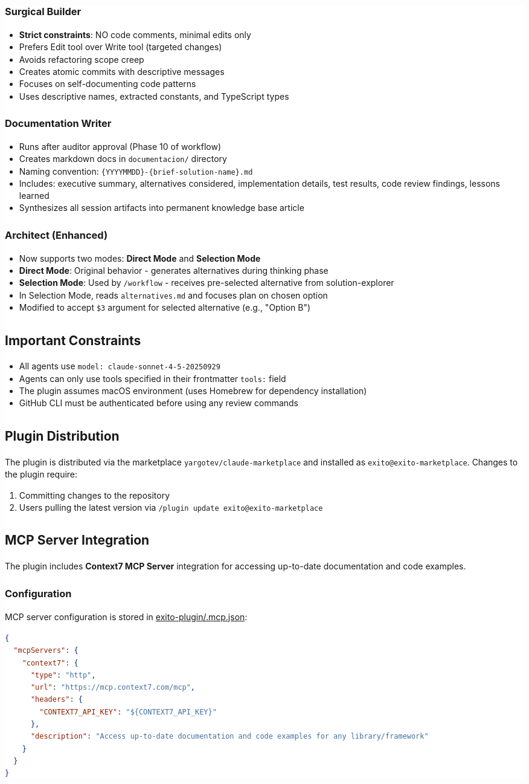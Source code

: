 ### Surgical Builder

- **Strict constraints**: NO code comments, minimal edits only
- Prefers Edit tool over Write tool (targeted changes)
- Avoids refactoring scope creep
- Creates atomic commits with descriptive messages
- Focuses on self-documenting code patterns
- Uses descriptive names, extracted constants, and TypeScript types

### Documentation Writer

- Runs after auditor approval (Phase 10 of workflow)
- Creates markdown docs in `documentacion/` directory
- Naming convention: `{YYYYMMDD}-{brief-solution-name}.md`
- Includes: executive summary, alternatives considered, implementation details, test results, code review findings, lessons learned
- Synthesizes all session artifacts into permanent knowledge base article

### Architect (Enhanced)

- Now supports two modes: **Direct Mode** and **Selection Mode**
- **Direct Mode**: Original behavior - generates alternatives during thinking phase
- **Selection Mode**: Used by `/workflow` - receives pre-selected alternative from solution-explorer
- In Selection Mode, reads `alternatives.md` and focuses plan on chosen option
- Modified to accept `$3` argument for selected alternative (e.g., "Option B")

## Important Constraints

- All agents use `model: claude-sonnet-4-5-20250929`
- Agents can only use tools specified in their frontmatter `tools:` field
- The plugin assumes macOS environment (uses Homebrew for dependency installation)
- GitHub CLI must be authenticated before using any review commands

## Plugin Distribution

The plugin is distributed via the marketplace `yargotev/claude-marketplace` and installed as `exito@exito-marketplace`. Changes to the plugin require:

1. Committing changes to the repository
2. Users pulling the latest version via `/plugin update exito@exito-marketplace`

## MCP Server Integration

The plugin includes **Context7 MCP Server** integration for accessing up-to-date documentation and code examples.

### Configuration

MCP server configuration is stored in [exito-plugin/.mcp.json](exito-plugin/.mcp.json):

```json
{
  "mcpServers": {
    "context7": {
      "type": "http",
      "url": "https://mcp.context7.com/mcp",
      "headers": {
        "CONTEXT7_API_KEY": "${CONTEXT7_API_KEY}"
      },
      "description": "Access up-to-date documentation and code examples for any library/framework"
    }
  }
}
```